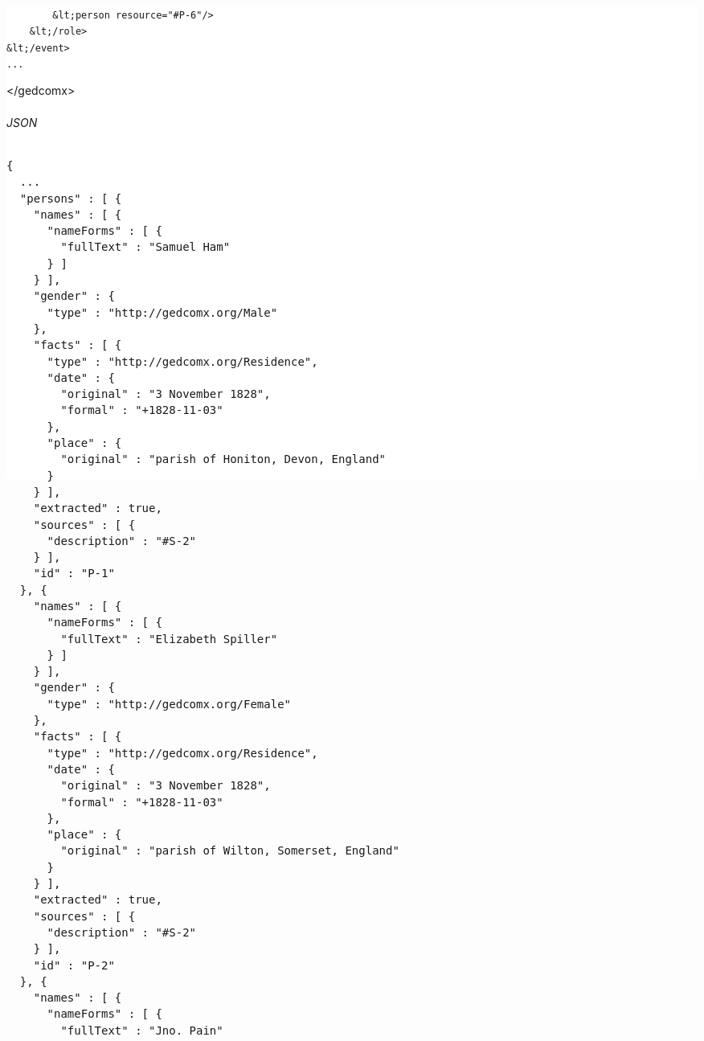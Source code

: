             &lt;person resource="#P-6"/>
        &lt;/role>
    &lt;/event>
    ...
&lt;/gedcomx>
</pre>

###### JSON

<pre class="prettyprint lang-javascript" style="max-height: 400px; overflow:auto">
{
  ...
  "persons" : [ {
    "names" : [ {
      "nameForms" : [ {
        "fullText" : "Samuel Ham"
      } ]
    } ],
    "gender" : {
      "type" : "http://gedcomx.org/Male"
    },
    "facts" : [ {
      "type" : "http://gedcomx.org/Residence",
      "date" : {
        "original" : "3 November 1828",
        "formal" : "+1828-11-03"
      },
      "place" : {
        "original" : "parish of Honiton, Devon, England"
      }
    } ],
    "extracted" : true,
    "sources" : [ {
      "description" : "#S-2"
    } ],
    "id" : "P-1"
  }, {
    "names" : [ {
      "nameForms" : [ {
        "fullText" : "Elizabeth Spiller"
      } ]
    } ],
    "gender" : {
      "type" : "http://gedcomx.org/Female"
    },
    "facts" : [ {
      "type" : "http://gedcomx.org/Residence",
      "date" : {
        "original" : "3 November 1828",
        "formal" : "+1828-11-03"
      },
      "place" : {
        "original" : "parish of Wilton, Somerset, England"
      }
    } ],
    "extracted" : true,
    "sources" : [ {
      "description" : "#S-2"
    } ],
    "id" : "P-2"
  }, {
    "names" : [ {
      "nameForms" : [ {
        "fullText" : "Jno. Pain"